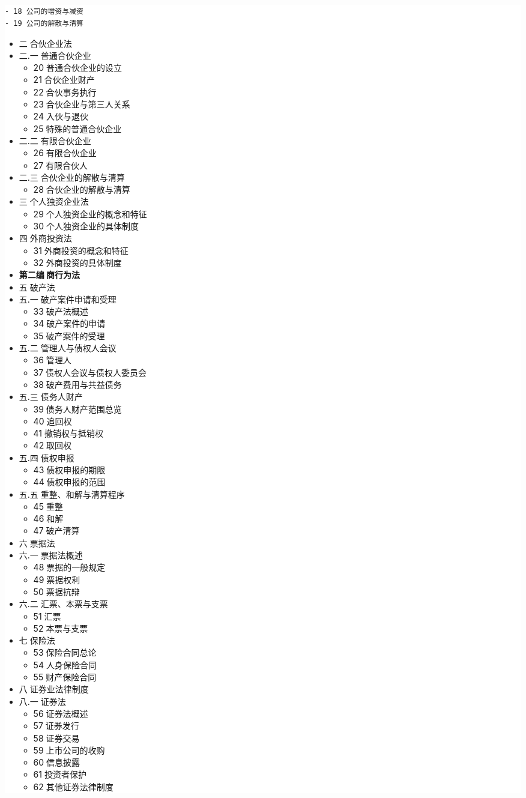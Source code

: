     - 18 公司的增资与减资
    - 19 公司的解散与清算
- 二 合伙企业法
- 二.一 普通合伙企业
    - 20 普通合伙企业的设立
    - 21 合伙企业财产
    - 22 合伙事务执行
    - 23 合伙企业与第三人关系
    - 24 入伙与退伙
    - 25 特殊的普通合伙企业
- 二.二 有限合伙企业
    - 26 有限合伙企业
    - 27 有限合伙人
- 二.三 合伙企业的解散与清算
    - 28 合伙企业的解散与清算
- 三 个人独资企业法
    - 29 个人独资企业的概念和特征
    - 30 个人独资企业的具体制度
- 四 外商投资法
    - 31 外商投资的概念和特征
    - 32 外商投资的具体制度
- **第二编 商行为法**
- 五 破产法
- 五.一 破产案件申请和受理
    - 33 破产法概述
    - 34 破产案件的申请
    - 35 破产案件的受理
- 五.二 管理人与债权人会议
    - 36 管理人
    - 37 债权人会议与债权人委员会
    - 38 破产费用与共益债务
- 五.三 债务人财产
    - 39 债务人财产范围总览
    - 40 追回权
    - 41 撤销权与抵销权
    - 42 取回权
- 五.四 债权申报
    - 43 债权申报的期限
    - 44 债权申报的范围
- 五.五 重整、和解与清算程序
    - 45 重整
    - 46 和解
    - 47 破产清算
- 六 票据法
- 六.一 票据法概述
    - 48 票据的一般规定
    - 49 票据权利
    - 50 票据抗辩
- 六.二 汇票、本票与支票
    - 51 汇票
    - 52 本票与支票
- 七 保险法
    - 53 保险合同总论
    - 54 人身保险合同
    - 55 财产保险合同
- 八 证券业法律制度
- 八.一 证券法
    - 56 证券法概述
    - 57 证券发行
    - 58 证券交易
    - 59 上市公司的收购
    - 60 信息披露
    - 61 投资者保护
    - 62 其他证券法律制度